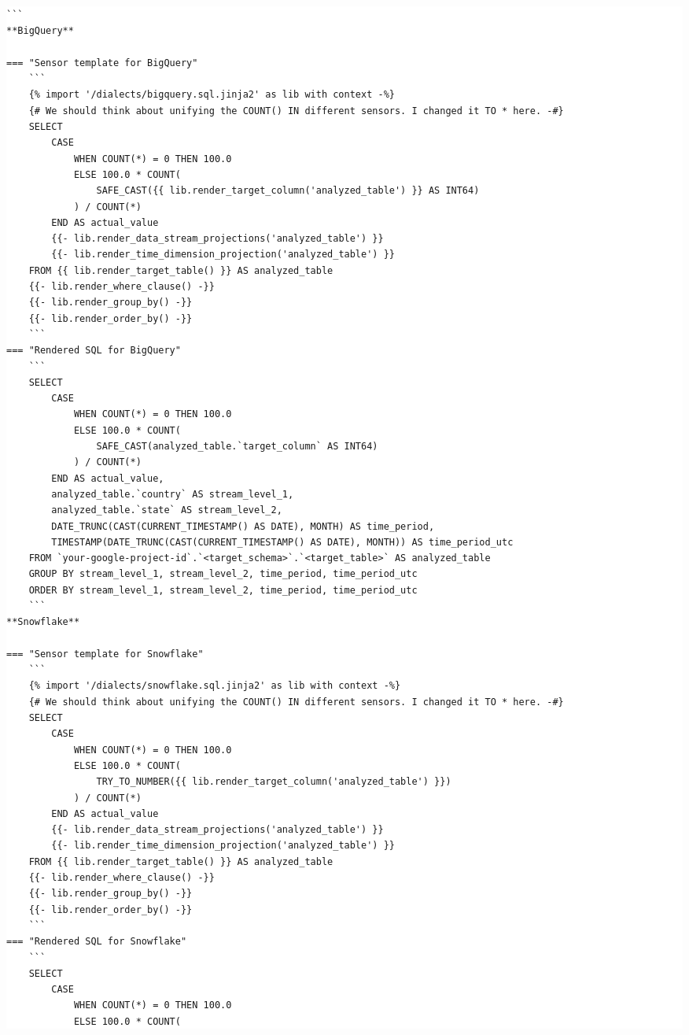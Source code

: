     ```  
    **BigQuery**  
      
    === "Sensor template for BigQuery"
        ```
        {% import '/dialects/bigquery.sql.jinja2' as lib with context -%}
        {# We should think about unifying the COUNT() IN different sensors. I changed it TO * here. -#}
        SELECT
            CASE
                WHEN COUNT(*) = 0 THEN 100.0
                ELSE 100.0 * COUNT(
                    SAFE_CAST({{ lib.render_target_column('analyzed_table') }} AS INT64)
                ) / COUNT(*)
            END AS actual_value
            {{- lib.render_data_stream_projections('analyzed_table') }}
            {{- lib.render_time_dimension_projection('analyzed_table') }}
        FROM {{ lib.render_target_table() }} AS analyzed_table
        {{- lib.render_where_clause() -}}
        {{- lib.render_group_by() -}}
        {{- lib.render_order_by() -}}
        ```
    === "Rendered SQL for BigQuery"
        ```
        SELECT
            CASE
                WHEN COUNT(*) = 0 THEN 100.0
                ELSE 100.0 * COUNT(
                    SAFE_CAST(analyzed_table.`target_column` AS INT64)
                ) / COUNT(*)
            END AS actual_value,
            analyzed_table.`country` AS stream_level_1,
            analyzed_table.`state` AS stream_level_2,
            DATE_TRUNC(CAST(CURRENT_TIMESTAMP() AS DATE), MONTH) AS time_period,
            TIMESTAMP(DATE_TRUNC(CAST(CURRENT_TIMESTAMP() AS DATE), MONTH)) AS time_period_utc
        FROM `your-google-project-id`.`<target_schema>`.`<target_table>` AS analyzed_table
        GROUP BY stream_level_1, stream_level_2, time_period, time_period_utc
        ORDER BY stream_level_1, stream_level_2, time_period, time_period_utc
        ```
    **Snowflake**  
      
    === "Sensor template for Snowflake"
        ```
        {% import '/dialects/snowflake.sql.jinja2' as lib with context -%}
        {# We should think about unifying the COUNT() IN different sensors. I changed it TO * here. -#}
        SELECT
            CASE
                WHEN COUNT(*) = 0 THEN 100.0
                ELSE 100.0 * COUNT(
                    TRY_TO_NUMBER({{ lib.render_target_column('analyzed_table') }})
                ) / COUNT(*)
            END AS actual_value
            {{- lib.render_data_stream_projections('analyzed_table') }}
            {{- lib.render_time_dimension_projection('analyzed_table') }}
        FROM {{ lib.render_target_table() }} AS analyzed_table
        {{- lib.render_where_clause() -}}
        {{- lib.render_group_by() -}}
        {{- lib.render_order_by() -}}
        ```
    === "Rendered SQL for Snowflake"
        ```
        SELECT
            CASE
                WHEN COUNT(*) = 0 THEN 100.0
                ELSE 100.0 * COUNT(